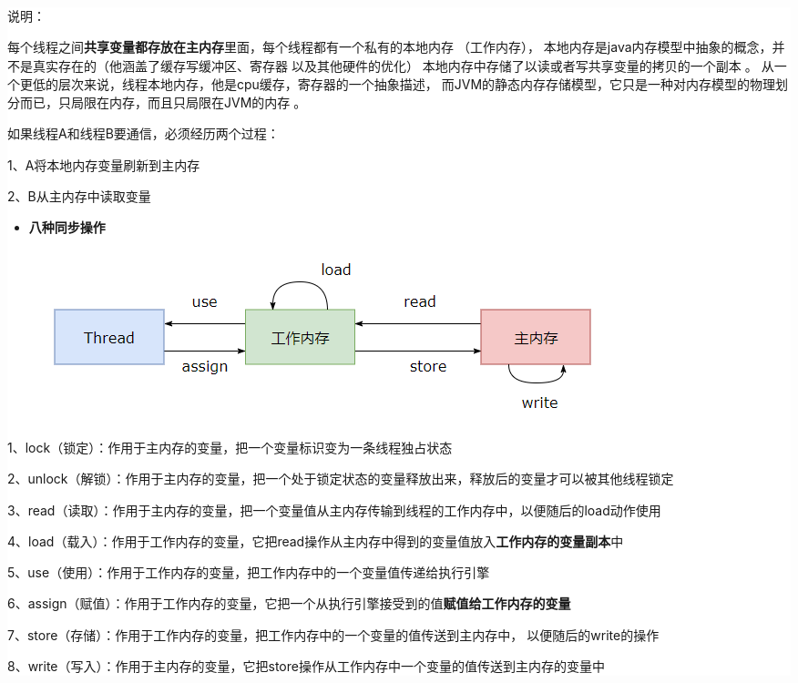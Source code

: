 说明：

每个线程之间**共享变量都存放在主内存**里面，每个线程都有一个私有的本地内存 （工作内存），
本地内存是java内存模型中抽象的概念，并不是真实存在的（他涵盖了缓存写缓冲区、寄存器
以及其他硬件的优化） 本地内存中存储了以读或者写共享变量的拷贝的一个副本 。
从一个更低的层次来说，线程本地内存，他是cpu缓存，寄存器的一个抽象描述，
而JVM的静态内存存储模型，它只是一种对内存模型的物理划分而已，只局限在内存，而且只局限在JVM的内存 。

如果线程A和线程B要通信，必须经历两个过程： 

1、A将本地内存变量刷新到主内存 

2、B从主内存中读取变量 

* **八种同步操作**

![basic_11](%E7%AC%AC%E4%BA%8C%E7%AB%A0%20%E5%B9%B6%E5%8F%91%E5%9F%BA%E7%A1%80.resource/basic_11.png)

1、lock（锁定）：作用于主内存的变量，把一个变量标识变为一条线程独占状态

2、unlock（解锁）：作用于主内存的变量，把一个处于锁定状态的变量释放出来，释放后的变量才可以被其他线程锁定

3、read（读取）：作用于主内存的变量，把一个变量值从主内存传输到线程的工作内存中，以便随后的load动作使用

4、load（载入）：作用于工作内存的变量，它把read操作从主内存中得到的变量值放入**工作内存的变量副本**中

5、use（使用）：作用于工作内存的变量，把工作内存中的一个变量值传递给执行引擎

6、assign（赋值）：作用于工作内存的变量，它把一个从执行引擎接受到的值**赋值给工作内存的变量**

7、store（存储）：作用于工作内存的变量，把工作内存中的一个变量的值传送到主内存中，
以便随后的write的操作

8、write（写入）：作用于主内存的变量，它把store操作从工作内存中一个变量的值传送到主内存的变量中


